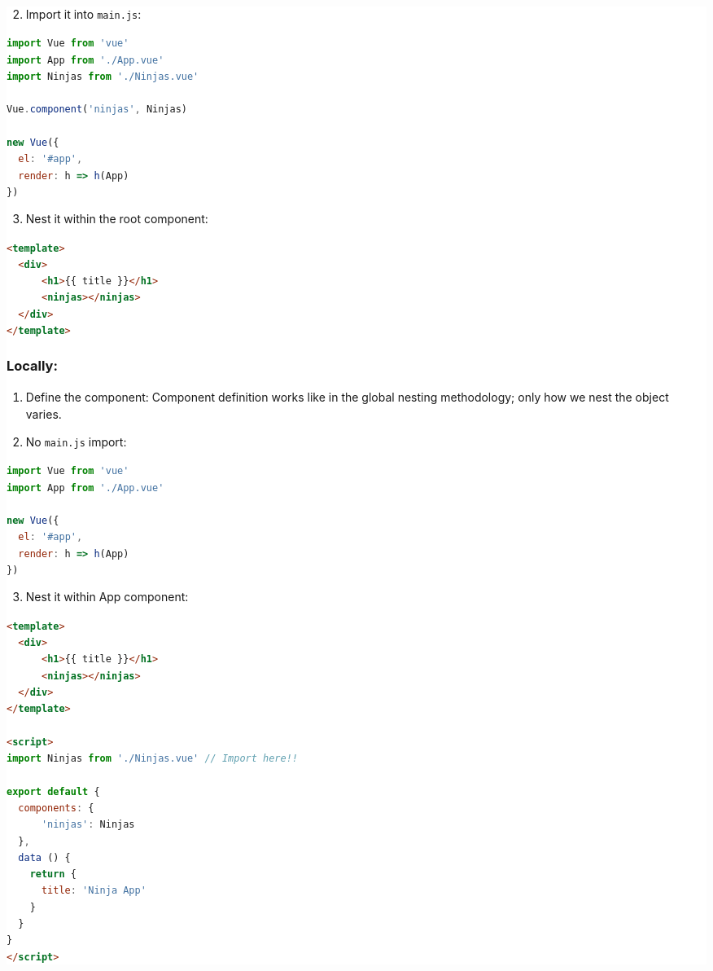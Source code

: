 2. Import it into `main.js`:
```javascript
import Vue from 'vue'
import App from './App.vue'
import Ninjas from './Ninjas.vue'

Vue.component('ninjas', Ninjas)

new Vue({
  el: '#app',
  render: h => h(App)
})
```

3. Nest it within the root component:
```html
<template>
  <div>
      <h1>{{ title }}</h1>
      <ninjas></ninjas>
  </div>
</template>
```

### Locally:

1. Define the component:
Component definition works like in the global nesting methodology; only how we nest the object varies.

2. No `main.js` import:
```javascript
import Vue from 'vue'
import App from './App.vue'

new Vue({
  el: '#app',
  render: h => h(App)
})
```

3. Nest it within App component:
```html
<template>
  <div>
      <h1>{{ title }}</h1>
      <ninjas></ninjas>
  </div>
</template>

<script>
import Ninjas from './Ninjas.vue' // Import here!!

export default {
  components: {
      'ninjas': Ninjas
  },
  data () {
    return {
      title: 'Ninja App'
    }
  }
}
</script>
```
